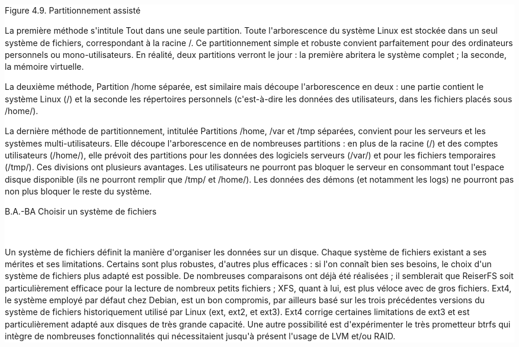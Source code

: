 Figure 4.9. Partitionnement assisté

</div>

<div>

La première méthode s'intitule Tout dans une seule partition. Toute
l'arborescence du système Linux est stockée dans un seul système de
fichiers, correspondant à la racine /. Ce partitionnement simple et
robuste convient parfaitement pour des ordinateurs personnels ou
mono-utilisateurs. En réalité, deux partitions verront le jour : la
première abritera le système complet ; la seconde, la mémoire virtuelle.

</div>

<div>

La deuxième méthode, Partition /home séparée, est similaire mais découpe
l'arborescence en deux : une partie contient le système Linux (/) et la
seconde les répertoires personnels (c'est-à-dire les données des
utilisateurs, dans les fichiers placés sous /home/).

</div>

<div>

La dernière méthode de partitionnement, intitulée Partitions /home, /var
et /tmp séparées, convient pour les serveurs et les systèmes
multi-utilisateurs. Elle découpe l'arborescence en de nombreuses
partitions : en plus de la racine (/) et des comptes utilisateurs
(/home/), elle prévoit des partitions pour les données des logiciels
serveurs (/var/) et pour les fichiers temporaires (/tmp/). Ces divisions
ont plusieurs avantages. Les utilisateurs ne pourront pas bloquer le
serveur en consommant tout l'espace disque disponible (ils ne pourront
remplir que /tmp/ et /home/). Les données des démons (et notamment les
logs) ne pourront pas non plus bloquer le reste du système.

</div>

<div>

<div>

B.A.-BA Choisir un système de fichiers

</div>

 

<div>

Un système de fichiers définit la manière d'organiser les données sur un
disque. Chaque système de fichiers existant a ses mérites et ses
limitations. Certains sont plus robustes, d'autres plus efficaces : si
l'on connaît bien ses besoins, le choix d'un système de fichiers plus
adapté est possible. De nombreuses comparaisons ont déjà été réalisées ;
il semblerait que ReiserFS soit particulièrement efficace pour la
lecture de nombreux petits fichiers ; XFS, quant à lui, est plus véloce
avec de gros fichiers. Ext4, le système employé par défaut chez Debian,
est un bon compromis, par ailleurs basé sur les trois précédentes
versions du système de fichiers historiquement utilisé par Linux (ext,
ext2, et ext3). Ext4 corrige certaines limitations de ext3 et est
particulièrement adapté aux disques de très grande capacité. Une autre
possibilité est d'expérimenter le très prometteur btrfs qui intègre de
nombreuses fonctionnalités qui nécessitaient jusqu'à présent l'usage de
LVM et/ou RAID.
